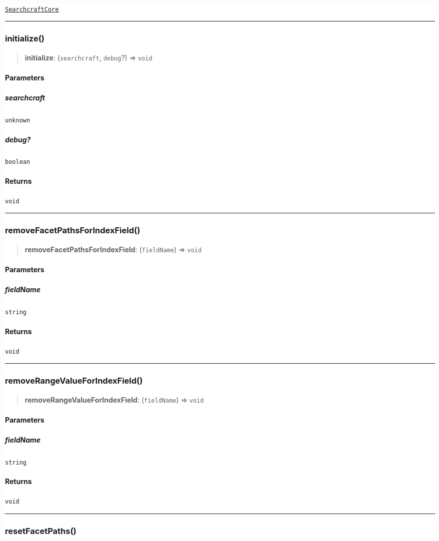 [`SearchcraftCore`](/reference/sdk/js-vue/classes/SearchcraftCore.md)

***

### initialize()

> **initialize**: (`searchcraft`, `debug`?) => `void`

#### Parameters

##### searchcraft

`unknown`

##### debug?

`boolean`

#### Returns

`void`

***

### removeFacetPathsForIndexField()

> **removeFacetPathsForIndexField**: (`fieldName`) => `void`

#### Parameters

##### fieldName

`string`

#### Returns

`void`

***

### removeRangeValueForIndexField()

> **removeRangeValueForIndexField**: (`fieldName`) => `void`

#### Parameters

##### fieldName

`string`

#### Returns

`void`

***

### resetFacetPaths()
